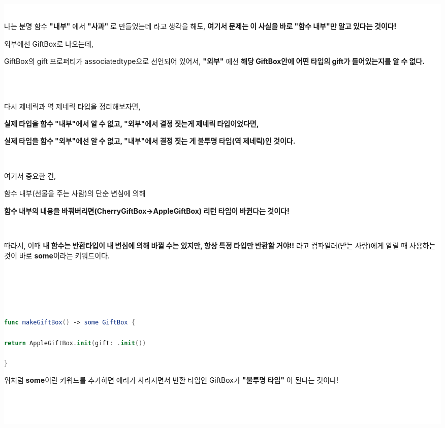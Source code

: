 <br>

  

나는 분명 함수 **"내부"** 에서 **"사과"** 로 만들었는데 라고 생각을 해도, **여기서 문제는 이 사실을 바로 "함수 내부"만 알고 있다는 것이다!**

  

외부에선 GiftBox로 나오는데,

GiftBox의 gift 프로퍼티가 associatedtype으로 선언되어 있어서, **"외부"** 에선 **해당 GiftBox안에 어떤 타입의 gift가 들어있는지를 알 수 없다.**

<br>

<br>

  

다시 제네릭과 역 제네릭 타입을 정리해보자면,

**실제 타입을 함수 "내부"에서 알 수 없고, "외부"에서 결정 짓는게 제네릭 타입이었다면,**

**실제 타입을 함수 "외부"에선 알 수 없고, "내부"에서 결정 짓는 게 불투명 타입(역 제네릭)인 것이다.**

<br>

  

여기서 중요한 건,

함수 내부(선물을 주는 사람)의 단순 변심에 의해

**함수 내부의 내용을 바꿔버리면(CherryGiftBox->AppleGiftBox) 리턴 타입이 바뀐다는 것이다!**

<br>

  

따라서, 이때 **내 함수는 반환타입이 내 변심에 의해 바뀔 수는 있지만, 항상 특정 타입만 반환할 거야!!** 라고 컴파일러(받는 사람)에게 알릴 때 사용하는 것이 바로 **some**이라는 키워드이다.

<br>

<br>

<br>

  

```swift

func makeGiftBox() -> some GiftBox {

return AppleGiftBox.init(gift: .init())

}

```

위처럼 **some**이란 키워드를 추가하면 에러가 사라지면서 반환 타입인 GiftBox가 **"불투명 타입"** 이 된다는 것이다!

<br>

<br>

<br>
